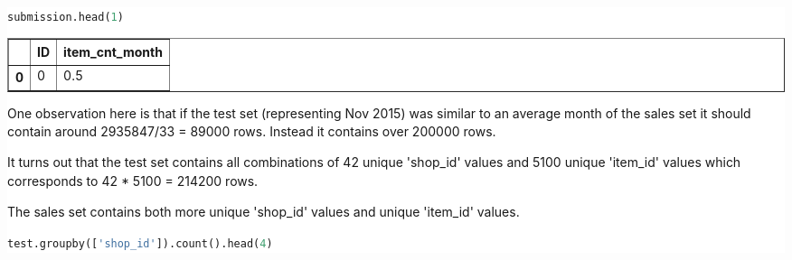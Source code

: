 


```python
submission.head(1)
```




<div>
<style scoped>
    .dataframe tbody tr th:only-of-type {
        vertical-align: middle;
    }

    .dataframe tbody tr th {
        vertical-align: top;
    }

    .dataframe thead th {
        text-align: right;
    }
</style>
<table border="1" class="dataframe">
  <thead>
    <tr style="text-align: right;">
      <th></th>
      <th>ID</th>
      <th>item_cnt_month</th>
    </tr>
  </thead>
  <tbody>
    <tr>
      <th>0</th>
      <td>0</td>
      <td>0.5</td>
    </tr>
  </tbody>
</table>
</div>



One observation here is that if the test set (representing Nov 2015) was similar to an average month of the sales set it should contain around 2935847/33 = 89000 rows. Instead it contains over 200000 rows.  

It turns out that the test set contains all combinations of 42 unique 'shop_id' values and 5100 unique 'item_id' values which corresponds to 42 * 5100 = 214200 rows.  
  
The sales set contains both more unique 'shop_id' values and unique 'item_id' values.


```python
test.groupby(['shop_id']).count().head(4)
```


